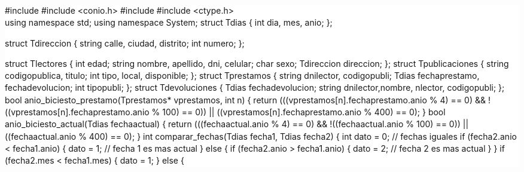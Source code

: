 #include <iostream>
#include <conio.h>
#include <string>
#include <ctype.h>  
using namespace std;
using namespace System;
struct Tdias {
    int dia, mes, anio;
};

struct Tdireccion {
    string calle, ciudad, distrito;
    int numero;
};

struct Tlectores {
    int edad;
    string nombre, apellido, dni, celular;
    char sexo;
    Tdireccion direccion;
};
struct Tpublicaciones {
    string codigopublica, titulo;
    int tipo, local, disponible;
};
struct Tprestamos {
    string dnilector, codigopubli;
    Tdias fechaprestamo, fechadevolucion;
    int tipopubli;
};
struct Tdevoluciones {
    Tdias fechadevolucion;
    string dnilector,nombre, nlector, codigopubli;
};
bool anio_biciesto_prestamo(Tprestamos* vprestamos, int n)
{
    return (((vprestamos[n].fechaprestamo.anio % 4) == 0) && !((vprestamos[n].fechaprestamo.anio % 100) == 0)) || ((vprestamos[n].fechaprestamo.anio % 400) == 0);
}
bool anio_biciesto_actual(Tdias fechaactual)
{
    return (((fechaactual.anio % 4) == 0) && !((fechaactual.anio % 100) == 0)) || ((fechaactual.anio % 400) == 0);
}
int comparar_fechas(Tdias fecha1, Tdias fecha2)
{
    int dato = 0; // fechas iguales
    if (fecha2.anio < fecha1.anio)
    {
        dato = 1; // fecha 1 es mas actual
    }
    else
    {
        if (fecha2.anio > fecha1.anio)
        {
            dato = 2; // fecha 2 es mas actual
        }
    }
    if (fecha2.mes < fecha1.mes)
    {
        dato = 1;
    }
    else
    {